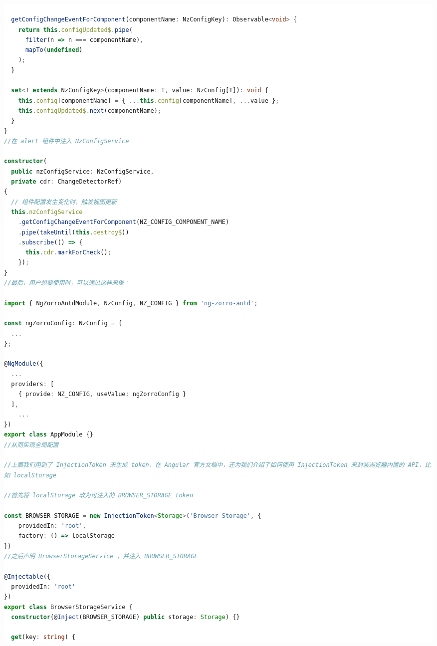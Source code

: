 ```ts

  getConfigChangeEventForComponent(componentName: NzConfigKey): Observable<void> {
    return this.configUpdated$.pipe(
      filter(n => n === componentName),
      mapTo(undefined)
    );
  }

  set<T extends NzConfigKey>(componentName: T, value: NzConfig[T]): void {
    this.config[componentName] = { ...this.config[componentName], ...value };
    this.configUpdated$.next(componentName);
  }
}
//在 alert 组件中注入 NzConfigService

constructor(
  public nzConfigService: NzConfigService,
  private cdr: ChangeDetectorRef) 
{
  // 组件配置发生变化时，触发视图更新
  this.nzConfigService
    .getConfigChangeEventForComponent(NZ_CONFIG_COMPONENT_NAME)
    .pipe(takeUntil(this.destroy$))
    .subscribe(() => {
      this.cdr.markForCheck();
    });
}
//最后，用户想要使用时，可以通过这样来做：

import { NgZorroAntdModule, NzConfig, NZ_CONFIG } from 'ng-zorro-antd';

const ngZorroConfig: NzConfig = {
  ...
};

@NgModule({
  ...
  providers: [
    { provide: NZ_CONFIG, useValue: ngZorroConfig }
  ],
	...
})
export class AppModule {}
//从而实现全局配置

//上面我们用到了 InjectionToken 来生成 token，在 Angular 官方文档中，还为我们介绍了如何使用 InjectionToken 来封装浏览器内置的 API，比如 localStorage

//首先将 localStorage 改为可注入的 BROWSER_STORAGE token

const BROWSER_STORAGE = new InjectionToken<Storage>('Browser Storage', {
	providedIn: 'root',
	factory: () => localStorage
})
//之后声明 BrowserStorageService ，并注入 BROWSER_STORAGE

@Injectable({
  providedIn: 'root'
})
export class BrowserStorageService {
  constructor(@Inject(BROWSER_STORAGE) public storage: Storage) {}

  get(key: string) {
```